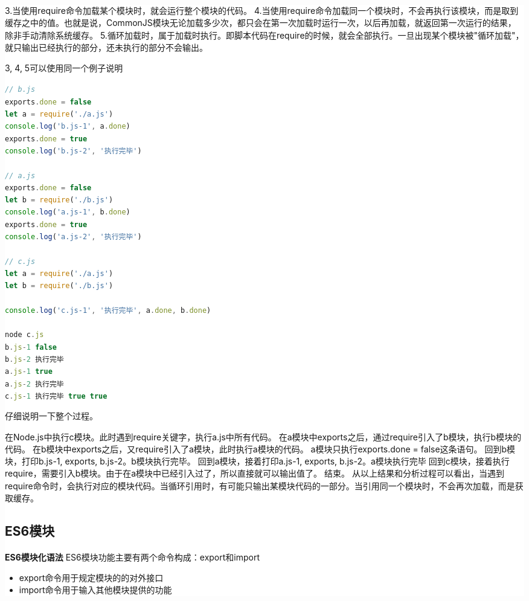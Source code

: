 3.当使用require命令加载某个模块时，就会运行整个模块的代码。
4.当使用require命令加载同一个模块时，不会再执行该模块，而是取到缓存之中的值。也就是说，CommonJS模块无论加载多少次，都只会在第一次加载时运行一次，以后再加载，就返回第一次运行的结果，除非手动清除系统缓存。
5.循环加载时，属于加载时执行。即脚本代码在require的时候，就会全部执行。一旦出现某个模块被"循环加载"，就只输出已经执行的部分，还未执行的部分不会输出。

3, 4, 5可以使用同一个例子说明
```js
// b.js
exports.done = false
let a = require('./a.js')
console.log('b.js-1', a.done)
exports.done = true
console.log('b.js-2', '执行完毕')

// a.js
exports.done = false
let b = require('./b.js')
console.log('a.js-1', b.done)
exports.done = true
console.log('a.js-2', '执行完毕')

// c.js
let a = require('./a.js')
let b = require('./b.js')

console.log('c.js-1', '执行完毕', a.done, b.done)

node c.js
b.js-1 false
b.js-2 执行完毕
a.js-1 true
a.js-2 执行完毕
c.js-1 执行完毕 true true
```
仔细说明一下整个过程。

在Node.js中执行c模块。此时遇到require关键字，执行a.js中所有代码。
在a模块中exports之后，通过require引入了b模块，执行b模块的代码。
在b模块中exports之后，又require引入了a模块，此时执行a模块的代码。
a模块只执行exports.done = false这条语句。
回到b模块，打印b.js-1, exports, b.js-2。b模块执行完毕。
回到a模块，接着打印a.js-1, exports, b.js-2。a模块执行完毕
回到c模块，接着执行require，需要引入b模块。由于在a模块中已经引入过了，所以直接就可以输出值了。
结束。
从以上结果和分析过程可以看出，当遇到require命令时，会执行对应的模块代码。当循环引用时，有可能只输出某模块代码的一部分。当引用同一个模块时，不会再次加载，而是获取缓存。

## ES6模块
**ES6模块化语法**
ES6模块功能主要有两个命令构成：export和import
- export命令用于规定模块的的对外接口
- import命令用于输入其他模块提供的功能
